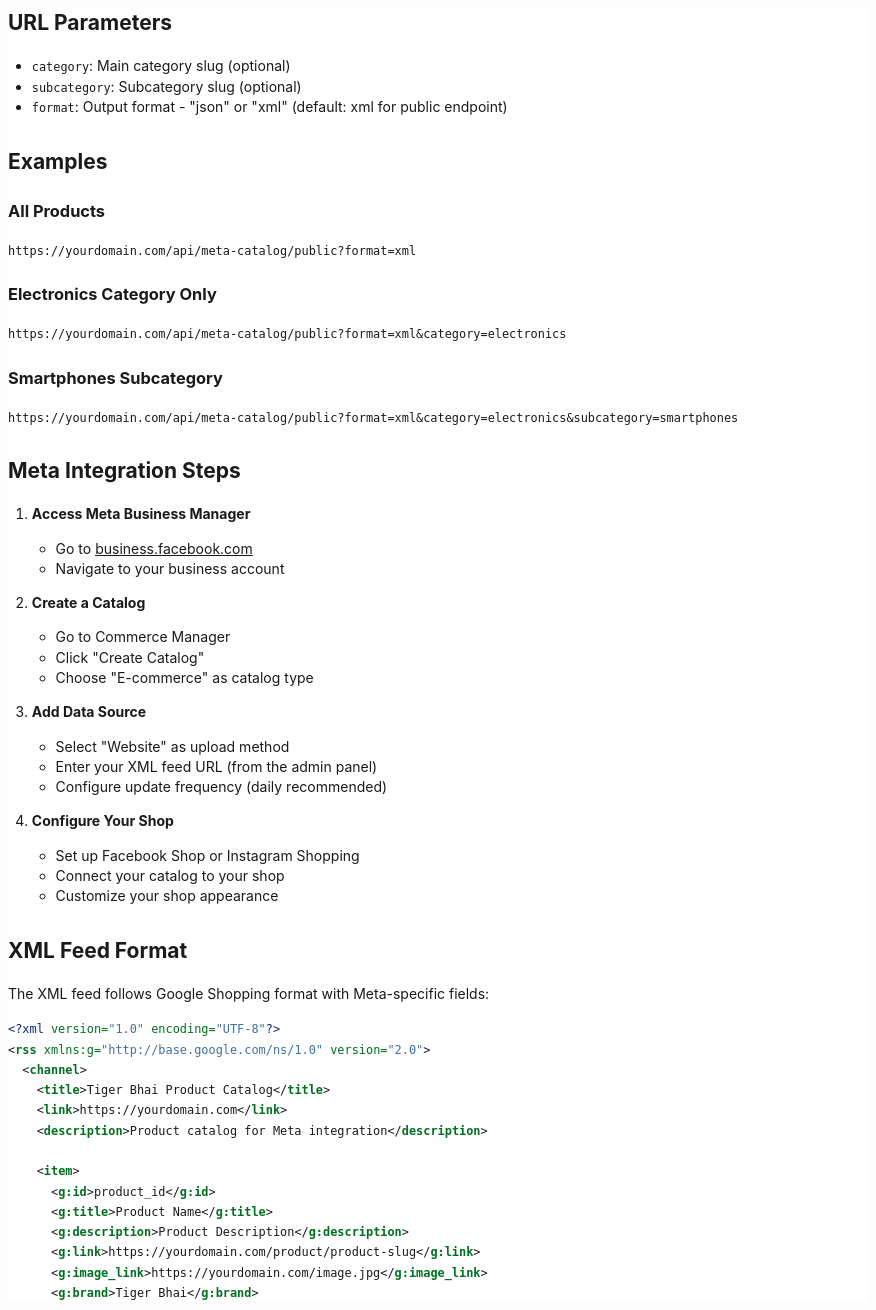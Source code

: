 ## URL Parameters

- `category`: Main category slug (optional)
- `subcategory`: Subcategory slug (optional)
- `format`: Output format - "json" or "xml" (default: xml for public endpoint)

## Examples

### All Products
```
https://yourdomain.com/api/meta-catalog/public?format=xml
```

### Electronics Category Only
```
https://yourdomain.com/api/meta-catalog/public?format=xml&category=electronics
```

### Smartphones Subcategory
```
https://yourdomain.com/api/meta-catalog/public?format=xml&category=electronics&subcategory=smartphones
```

## Meta Integration Steps

1. **Access Meta Business Manager**
   - Go to [business.facebook.com](https://business.facebook.com)
   - Navigate to your business account

2. **Create a Catalog**
   - Go to Commerce Manager
   - Click "Create Catalog"
   - Choose "E-commerce" as catalog type

3. **Add Data Source**
   - Select "Website" as upload method
   - Enter your XML feed URL (from the admin panel)
   - Configure update frequency (daily recommended)

4. **Configure Your Shop**
   - Set up Facebook Shop or Instagram Shopping
   - Connect your catalog to your shop
   - Customize your shop appearance

## XML Feed Format

The XML feed follows Google Shopping format with Meta-specific fields:

```xml
<?xml version="1.0" encoding="UTF-8"?>
<rss xmlns:g="http://base.google.com/ns/1.0" version="2.0">
  <channel>
    <title>Tiger Bhai Product Catalog</title>
    <link>https://yourdomain.com</link>
    <description>Product catalog for Meta integration</description>
    
    <item>
      <g:id>product_id</g:id>
      <g:title>Product Name</g:title>
      <g:description>Product Description</g:description>
      <g:link>https://yourdomain.com/product/product-slug</g:link>
      <g:image_link>https://yourdomain.com/image.jpg</g:image_link>
      <g:brand>Tiger Bhai</g:brand>
```